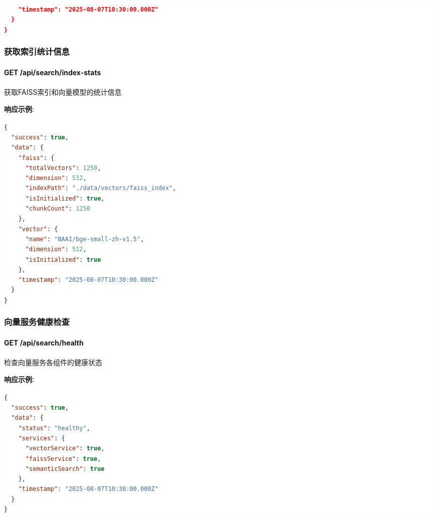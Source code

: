 ```json
    "timestamp": "2025-08-07T10:30:00.000Z"
  }
}
```

### 获取索引统计信息

#### GET /api/search/index-stats
获取FAISS索引和向量模型的统计信息

**响应示例**:
```json
{
  "success": true,
  "data": {
    "faiss": {
      "totalVectors": 1250,
      "dimension": 512,
      "indexPath": "./data/vectors/faiss_index",
      "isInitialized": true,
      "chunkCount": 1250
    },
    "vector": {
      "name": "BAAI/bge-small-zh-v1.5",
      "dimension": 512,
      "isInitialized": true
    },
    "timestamp": "2025-08-07T10:30:00.000Z"
  }
}
```

### 向量服务健康检查

#### GET /api/search/health
检查向量服务各组件的健康状态

**响应示例**:
```json
{
  "success": true,
  "data": {
    "status": "healthy",
    "services": {
      "vectorService": true,
      "faissService": true,
      "semanticSearch": true
    },
    "timestamp": "2025-08-07T10:30:00.000Z"
  }
}
```
